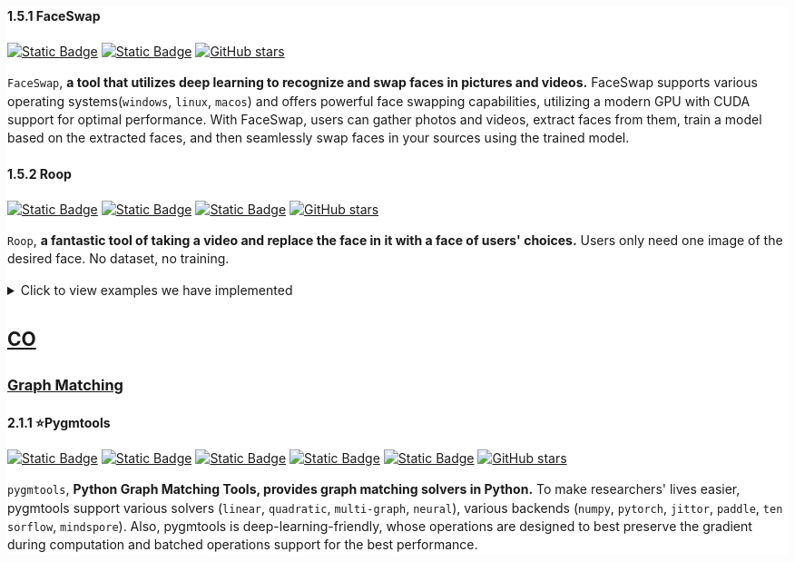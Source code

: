 #### 1.5.1 FaceSwap 

[![Static Badge](https://img.shields.io/badge/website-url-red)](https://faceswap.dev/)
[![Static Badge](https://img.shields.io/badge/github-code-orange)](https://github.com/deepfakes/faceswap)
[![GitHub stars](https://img.shields.io/github/stars/deepfakes/faceswap?style=social&label=Star&maxAge=8640)](https://GitHub.com/deepfakes/faceswap/) 

``FaceSwap``, **a tool that utilizes deep learning to recognize and swap faces in pictures and videos.** FaceSwap supports various operating systems(``windows``, ``linux``, ``macos``) and offers powerful face swapping capabilities, utilizing a modern GPU with CUDA support for optimal performance. With FaceSwap, users can gather photos and videos, extract faces from them, train a model based on the extracted faces, and then seamlessly swap faces in your sources using the trained model. 

#### 1.5.2 Roop 

[![Static Badge](https://img.shields.io/badge/github-code-orange)](https://github.com/s0md3v/roop)
[![Static Badge](https://img.shields.io/badge/sjtu_tes-space-yellow)](https://huggingface.co/spaces/SJTU-TES/Roop)
[![Static Badge](https://img.shields.io/badge/sjtu_tes-dataset-brightgreen)](https://huggingface.co/datasets/SJTU-TES/Roop)
[![GitHub stars](https://img.shields.io/github/stars/s0md3v/roop?style=social&label=Star&maxAge=8640)](https://GitHub.com/s0md3v/roop/) 

``Roop``, **a fantastic tool of taking a video and replace the face in it with a face of users' choices.** Users only need one image of the desired face. No dataset, no training.

<details><summary>Click to view examples we have implemented</summary></details>



## [CO](#content)

### [Graph Matching](#content) 

#### 2.1.1 ⭐Pygmtools 

[![Static Badge](https://img.shields.io/badge/JMLR-paper-blue)](https://jmlr.org/papers/volume25/23-0572/23-0572.pdf)
[![Static Badge](https://img.shields.io/badge/github-code-orange)](https://github.com/Thinklab-SJTU/pygmtools)
[![Static Badge](https://img.shields.io/badge/hugging_face-pretrained-purple)](https://huggingface.co/heatingma/pygmtools)
[![Static Badge](https://img.shields.io/badge/sjtu_tes-space-yellow)](https://huggingface.co/spaces/SJTU-TES/Graph-Match)
[![Static Badge](https://img.shields.io/badge/sjtu_tes-dataset-brightgreen)](https://huggingface.co/datasets/SJTU-TES/Graph-Match)
[![GitHub stars](https://img.shields.io/github/stars/Thinklab-SJTU/pygmtools?style=social&label=Star&maxAge=8640)](https://GitHub.com/Thinklab-SJTU/pygmtools/) 

``pygmtools``, **Python Graph Matching Tools, provides graph matching solvers in Python.** To make researchers' lives easier, pygmtools support various solvers (``linear``, ``quadratic``, ``multi-graph``, ``neural``), various backends (``numpy``, ``pytorch``, ``jittor``, ``paddle``, ``tensorflow``, ``mindspore``). Also, pygmtools is deep-learning-friendly, whose operations are designed to best preserve the gradient during computation and batched operations support for the best performance. 
